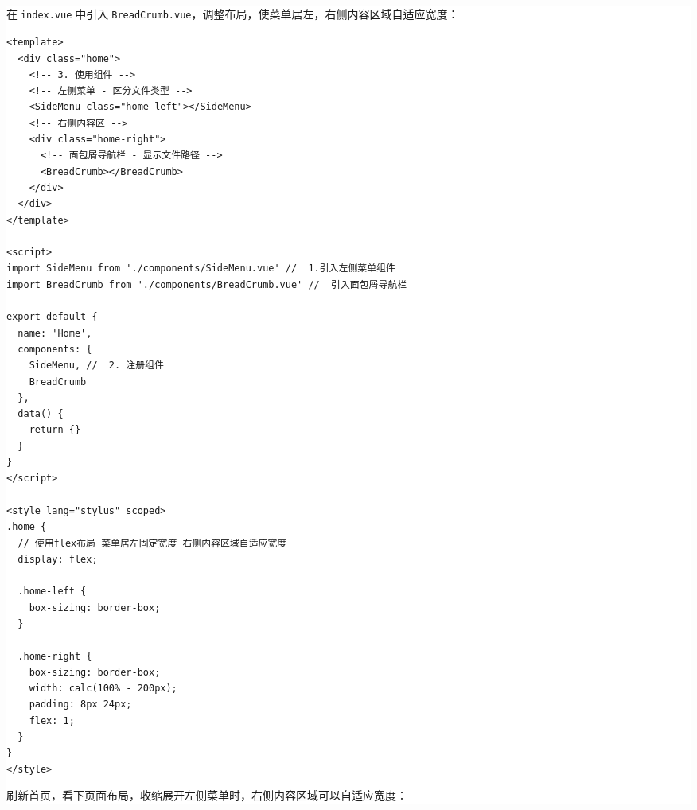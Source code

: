 在 `index.vue` 中引入 `BreadCrumb.vue`，调整布局，使菜单居左，右侧内容区域自适应宽度：

```vue
<template>
  <div class="home">
    <!-- 3. 使用组件 -->
    <!-- 左侧菜单 - 区分文件类型 -->
    <SideMenu class="home-left"></SideMenu>
    <!-- 右侧内容区 -->
    <div class="home-right">
      <!-- 面包屑导航栏 - 显示文件路径 -->
      <BreadCrumb></BreadCrumb>
    </div>
  </div>
</template>

<script>
import SideMenu from './components/SideMenu.vue' //  1.引入左侧菜单组件
import BreadCrumb from './components/BreadCrumb.vue' //  引入面包屑导航栏

export default {
  name: 'Home',
  components: {
    SideMenu, //  2. 注册组件
    BreadCrumb
  },
  data() {
    return {}
  }
}
</script>

<style lang="stylus" scoped>
.home {
  // 使用flex布局 菜单居左固定宽度 右侧内容区域自适应宽度
  display: flex;

  .home-left {
    box-sizing: border-box;
  }

  .home-right {
    box-sizing: border-box;
    width: calc(100% - 200px);
    padding: 8px 24px;
    flex: 1;
  }
}
</style>
```

刷新首页，看下页面布局，收缩展开左侧菜单时，右侧内容区域可以自适应宽度：
